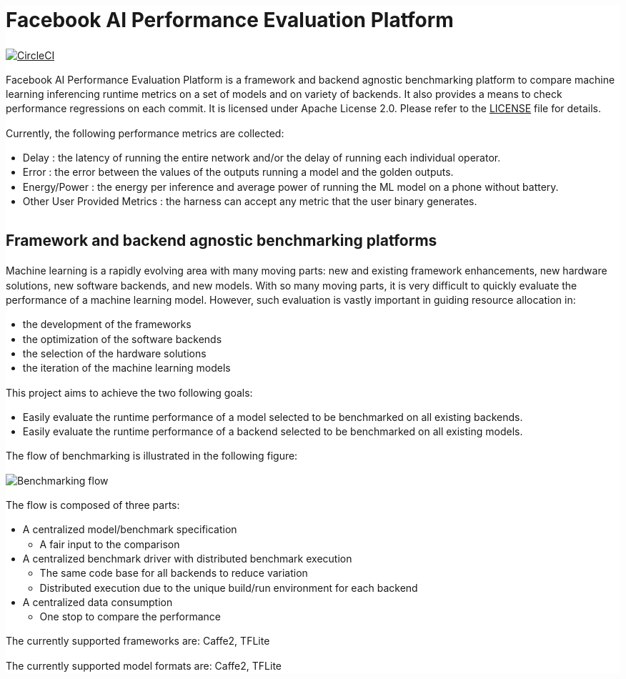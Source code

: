 # Facebook AI Performance Evaluation Platform

[![CircleCI](https://circleci.com/gh/facebook/FAI-PEP.svg?style=svg)](https://circleci.com/gh/facebook/FAI-PEP)

Facebook AI Performance Evaluation Platform is a framework and backend agnostic benchmarking platform to compare machine learning inferencing runtime metrics on a set of models and on variety of backends. It also provides a means to check performance regressions on each commit. It is licensed under Apache License 2.0. Please refer to the [LICENSE](/LICENSE) file for details.

Currently, the following performance metrics are collected:

* Delay : the latency of running the entire network and/or the delay of running each individual operator.
* Error : the error between the values of the outputs running a model and the golden outputs.
* Energy/Power : the energy per inference and average power of running the ML model on a phone without battery.
* Other User Provided Metrics : the harness can accept any metric that the user binary generates.

## Framework and backend agnostic benchmarking platforms

Machine learning is a rapidly evolving area with many moving parts: new and existing framework enhancements, new hardware solutions, new software backends, and new models. With so many moving parts, it is very difficult to quickly evaluate the performance of a machine learning model. However, such evaluation is vastly important in guiding resource allocation in:

* the development of the frameworks
* the optimization of the software backends
* the selection of the hardware solutions
* the iteration of the machine learning models

This project aims to achieve the two following goals:

* Easily evaluate the runtime performance of a model selected to be benchmarked on all existing backends.
* Easily evaluate the runtime performance of a backend selected to be benchmarked on all existing models. 

The flow of benchmarking is illustrated in the following figure:

![Benchmarking flow](/flow.png)

The flow is composed of three parts:

* A centralized model/benchmark specification
  * A fair input to the comparison
* A centralized benchmark driver with distributed benchmark execution
  * The same code base for all backends to reduce variation
  * Distributed execution due to the unique build/run environment for each backend
* A centralized data consumption
  * One stop to compare the performance

The currently supported frameworks are: Caffe2, TFLite

The currently supported model formats are: Caffe2, TFLite
